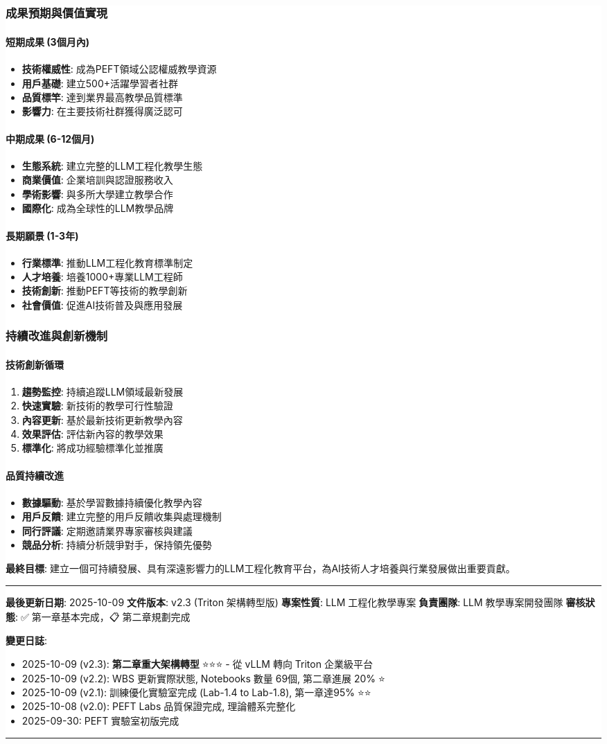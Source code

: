 ### 成果預期與價值實現

#### 短期成果 (3個月內)
- **技術權威性**: 成為PEFT領域公認權威教學資源
- **用戶基礎**: 建立500+活躍學習者社群
- **品質標竿**: 達到業界最高教學品質標準
- **影響力**: 在主要技術社群獲得廣泛認可

#### 中期成果 (6-12個月)
- **生態系統**: 建立完整的LLM工程化教學生態
- **商業價值**: 企業培訓與認證服務收入
- **學術影響**: 與多所大學建立教學合作
- **國際化**: 成為全球性的LLM教學品牌

#### 長期願景 (1-3年)
- **行業標準**: 推動LLM工程化教育標準制定
- **人才培養**: 培養1000+專業LLM工程師
- **技術創新**: 推動PEFT等技術的教學創新
- **社會價值**: 促進AI技術普及與應用發展

### 持續改進與創新機制

#### 技術創新循環
1. **趨勢監控**: 持續追蹤LLM領域最新發展
2. **快速實驗**: 新技術的教學可行性驗證
3. **內容更新**: 基於最新技術更新教學內容
4. **效果評估**: 評估新內容的教學效果
5. **標準化**: 將成功經驗標準化並推廣

#### 品質持續改進
- **數據驅動**: 基於學習數據持續優化教學內容
- **用戶反饋**: 建立完整的用戶反饋收集與處理機制
- **同行評議**: 定期邀請業界專家審核與建議
- **競品分析**: 持續分析競爭對手，保持領先優勢

**最終目標**: 建立一個可持續發展、具有深遠影響力的LLM工程化教育平台，為AI技術人才培養與行業發展做出重要貢獻。

---

**最後更新日期**: 2025-10-09
**文件版本**: v2.3 (Triton 架構轉型版)
**專案性質**: LLM 工程化教學專案
**負責團隊**: LLM 教學專案開發團隊
**審核狀態**: ✅ 第一章基本完成，📋 第二章規劃完成

**變更日誌**:
- 2025-10-09 (v2.3): **第二章重大架構轉型** ⭐⭐⭐ - 從 vLLM 轉向 Triton 企業級平台
- 2025-10-09 (v2.2): WBS 更新實際狀態, Notebooks 數量 69個, 第二章進展 20% ⭐
- 2025-10-09 (v2.1): 訓練優化實驗室完成 (Lab-1.4 to Lab-1.8), 第一章達95% ⭐⭐
- 2025-10-08 (v2.0): PEFT Labs 品質保證完成, 理論體系完整化
- 2025-09-30: PEFT 實驗室初版完成

---


